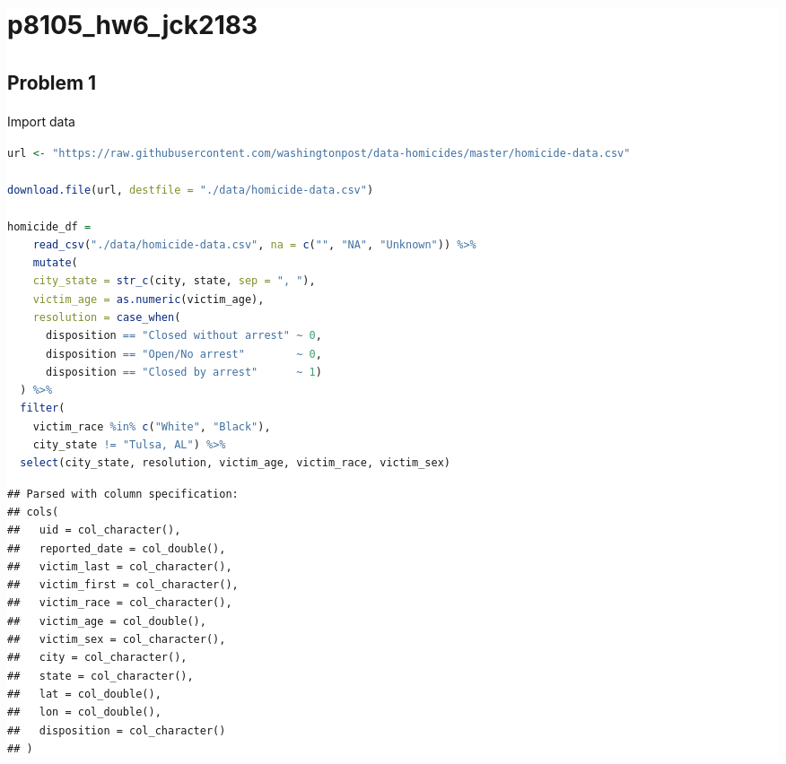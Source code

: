 p8105\_hw6\_jck2183
================

## Problem 1

Import data

``` r
url <- "https://raw.githubusercontent.com/washingtonpost/data-homicides/master/homicide-data.csv"

download.file(url, destfile = "./data/homicide-data.csv")

homicide_df = 
    read_csv("./data/homicide-data.csv", na = c("", "NA", "Unknown")) %>% 
    mutate(
    city_state = str_c(city, state, sep = ", "),
    victim_age = as.numeric(victim_age),
    resolution = case_when(
      disposition == "Closed without arrest" ~ 0,
      disposition == "Open/No arrest"        ~ 0,
      disposition == "Closed by arrest"      ~ 1)
  ) %>% 
  filter(
    victim_race %in% c("White", "Black"),
    city_state != "Tulsa, AL") %>% 
  select(city_state, resolution, victim_age, victim_race, victim_sex)
```

    ## Parsed with column specification:
    ## cols(
    ##   uid = col_character(),
    ##   reported_date = col_double(),
    ##   victim_last = col_character(),
    ##   victim_first = col_character(),
    ##   victim_race = col_character(),
    ##   victim_age = col_double(),
    ##   victim_sex = col_character(),
    ##   city = col_character(),
    ##   state = col_character(),
    ##   lat = col_double(),
    ##   lon = col_double(),
    ##   disposition = col_character()
    ## )
